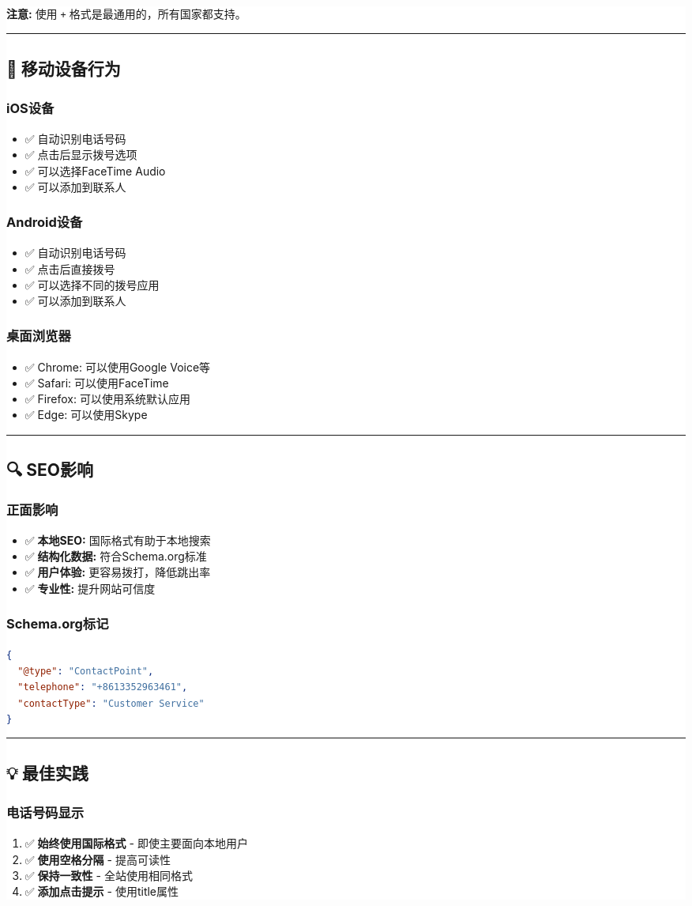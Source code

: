 **注意:** 使用 `+` 格式是最通用的，所有国家都支持。

---

## 📱 移动设备行为

### iOS设备
- ✅ 自动识别电话号码
- ✅ 点击后显示拨号选项
- ✅ 可以选择FaceTime Audio
- ✅ 可以添加到联系人

### Android设备
- ✅ 自动识别电话号码
- ✅ 点击后直接拨号
- ✅ 可以选择不同的拨号应用
- ✅ 可以添加到联系人

### 桌面浏览器
- ✅ Chrome: 可以使用Google Voice等
- ✅ Safari: 可以使用FaceTime
- ✅ Firefox: 可以使用系统默认应用
- ✅ Edge: 可以使用Skype

---

## 🔍 SEO影响

### 正面影响
- ✅ **本地SEO:** 国际格式有助于本地搜索
- ✅ **结构化数据:** 符合Schema.org标准
- ✅ **用户体验:** 更容易拨打，降低跳出率
- ✅ **专业性:** 提升网站可信度

### Schema.org标记
```json
{
  "@type": "ContactPoint",
  "telephone": "+8613352963461",
  "contactType": "Customer Service"
}
```

---

## 💡 最佳实践

### 电话号码显示
1. ✅ **始终使用国际格式** - 即使主要面向本地用户
2. ✅ **使用空格分隔** - 提高可读性
3. ✅ **保持一致性** - 全站使用相同格式
4. ✅ **添加点击提示** - 使用title属性
